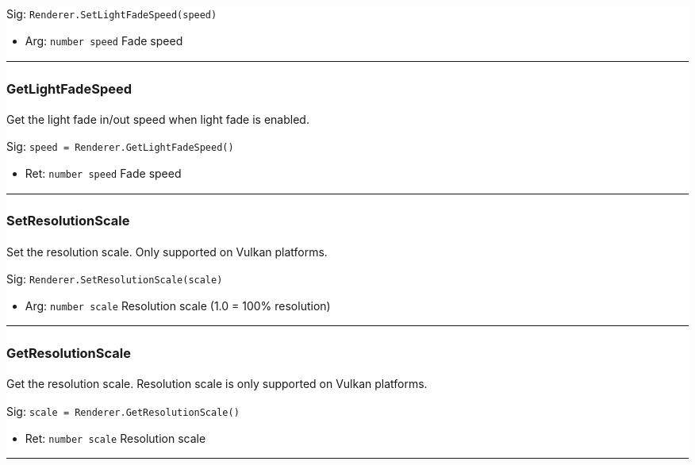 Sig: `Renderer.SetLightFadeSpeed(speed)`
 - Arg: `number speed` Fade speed
---
### GetLightFadeSpeed
Get the light fade in/out speed when light fade is enabled.

Sig: `speed = Renderer.GetLightFadeSpeed()`
 - Ret: `number speed` Fade speed
---
### SetResolutionScale
Set the resolution scale. Only supported on Vulkan platforms.

Sig: `Renderer.SetResolutionScale(scale)`
 - Arg: `number scale` Resolution scale (1.0 = 100% resolution)
---
### GetResolutionScale
Get the resolution scale. Resolution scale is only supported on Vulkan platforms.

Sig: `scale = Renderer.GetResolutionScale()`
 - Ret: `number scale` Resolution scale
---
